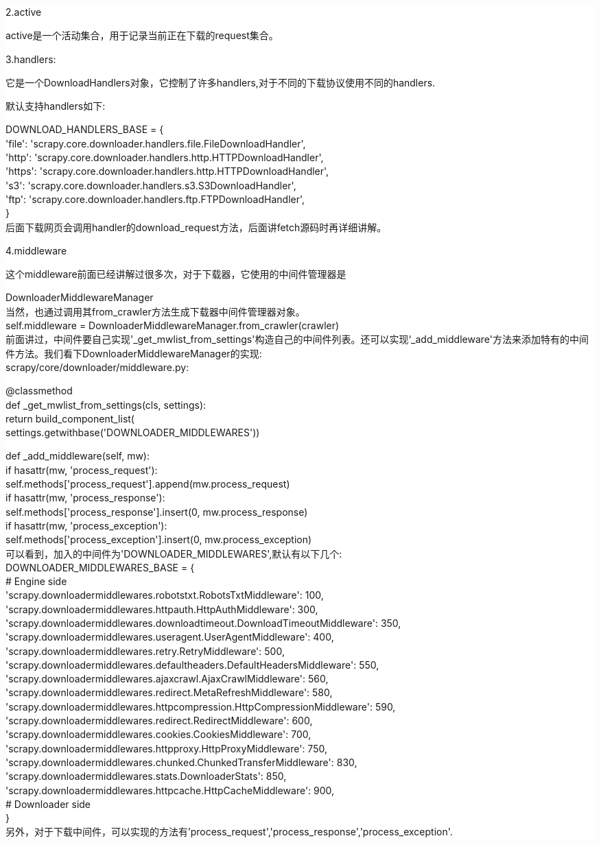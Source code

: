 2.active

active是一个活动集合，用于记录当前正在下载的request集合。

3.handlers:

它是一个DownloadHandlers对象，它控制了许多handlers,对于不同的下载协议使用不同的handlers.

默认支持handlers如下:

DOWNLOAD\_HANDLERS\_BASE = {  
'file': 'scrapy.core.downloader.handlers.file.FileDownloadHandler',  
'http': 'scrapy.core.downloader.handlers.http.HTTPDownloadHandler',  
'https': 'scrapy.core.downloader.handlers.http.HTTPDownloadHandler',  
's3': 'scrapy.core.downloader.handlers.s3.S3DownloadHandler',  
'ftp': 'scrapy.core.downloader.handlers.ftp.FTPDownloadHandler',  
}  
后面下载网页会调用handler的download\_request方法，后面讲fetch源码时再详细讲解。

4.middleware

这个middleware前面已经讲解过很多次，对于下载器，它使用的中间件管理器是

DownloaderMiddlewareManager  
当然，也通过调用其from\_crawler方法生成下载器中间件管理器对象。  
self.middleware = DownloaderMiddlewareManager.from\_crawler(crawler)  
前面讲过，中间件要自己实现'\_get\_mwlist\_from\_settings'构造自己的中间件列表。还可以实现‘\_add\_middleware'方法来添加特有的中间件方法。我们看下DownloaderMiddlewareManager的实现:  
scrapy/core/downloader/middleware.py:

@classmethod  
def \_get\_mwlist\_from\_settings(cls, settings):  
return build\_component\_list(  
settings.getwithbase('DOWNLOADER\_MIDDLEWARES'))

def \_add\_middleware(self, mw):  
if hasattr(mw, 'process\_request'):  
self.methods\['process\_request'\].append(mw.process\_request)  
if hasattr(mw, 'process\_response'):  
self.methods\['process\_response'\].insert(0, mw.process\_response)  
if hasattr(mw, 'process\_exception'):  
self.methods\['process\_exception'\].insert(0, mw.process\_exception)  
可以看到，加入的中间件为'DOWNLOADER\_MIDDLEWARES',默认有以下几个:  
DOWNLOADER\_MIDDLEWARES\_BASE = {  
\# Engine side  
'scrapy.downloadermiddlewares.robotstxt.RobotsTxtMiddleware': 100,  
'scrapy.downloadermiddlewares.httpauth.HttpAuthMiddleware': 300,  
'scrapy.downloadermiddlewares.downloadtimeout.DownloadTimeoutMiddleware': 350,  
'scrapy.downloadermiddlewares.useragent.UserAgentMiddleware': 400,  
'scrapy.downloadermiddlewares.retry.RetryMiddleware': 500,  
'scrapy.downloadermiddlewares.defaultheaders.DefaultHeadersMiddleware': 550,  
'scrapy.downloadermiddlewares.ajaxcrawl.AjaxCrawlMiddleware': 560,  
'scrapy.downloadermiddlewares.redirect.MetaRefreshMiddleware': 580,  
'scrapy.downloadermiddlewares.httpcompression.HttpCompressionMiddleware': 590,  
'scrapy.downloadermiddlewares.redirect.RedirectMiddleware': 600,  
'scrapy.downloadermiddlewares.cookies.CookiesMiddleware': 700,  
'scrapy.downloadermiddlewares.httpproxy.HttpProxyMiddleware': 750,  
'scrapy.downloadermiddlewares.chunked.ChunkedTransferMiddleware': 830,  
'scrapy.downloadermiddlewares.stats.DownloaderStats': 850,  
'scrapy.downloadermiddlewares.httpcache.HttpCacheMiddleware': 900,  
\# Downloader side  
}  
另外，对于下载中间件，可以实现的方法有’process\_request','process\_response','process\_exception'.
